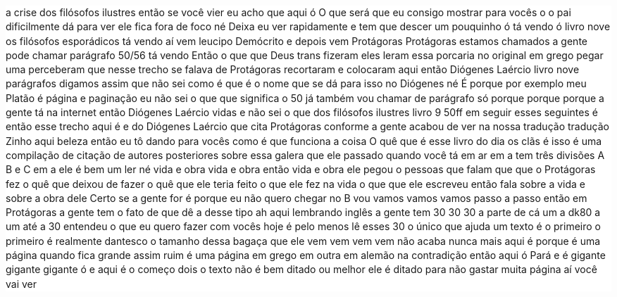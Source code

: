 a crise dos filósofos ilustres então se
você vier eu acho que aqui ó
O que será que eu consigo mostrar para
vocês o
o pai dificilmente dá para ver ele fica
fora de foco né Deixa eu ver rapidamente
e tem que descer um pouquinho
ó tá vendo ó livro nove os filósofos
esporádicos tá vendo aí vem leucipo
Demócrito e depois vem Protágoras
Protágoras estamos chamados a gente pode
chamar parágrafo 50/56 tá vendo Então o
que que Deus trans fizeram eles leram
essa porcaria no original em grego pegar
uma perceberam que nesse trecho se
falava de Protágoras recortaram e
colocaram aqui então Diógenes Laércio
livro nove parágrafos digamos assim que
não sei como é que é o nome que se dá
para isso no Diógenes né É porque por
exemplo meu Platão é página e paginação
eu não sei o que que significa o 50 já
também vou chamar de parágrafo só porque
porque porque a gente tá na internet
então Diógenes Laércio vidas e não sei o
que dos filósofos ilustres livro 9 50ff
em seguir esses seguintes é então esse
trecho aqui é
e do Diógenes Laércio que cita
Protágoras conforme a gente acabou de
ver na nossa tradução tradução Zinho
aqui beleza então eu tô dando para vocês
como é que funciona a coisa O quê que é
esse livro do dia os clãs é isso é uma
compilação de citação de autores
posteriores sobre essa galera que ele
passado quando você tá em ar em a tem
três divisões A B e C em a ele é bem um
ler né vida e obra vida e obra então
vida e obra ele pegou o pessoas que
falam que que o Protágoras fez o quê que
deixou de fazer o quê que ele teria
feito o que ele fez na vida o que que
ele escreveu então fala sobre a vida e
sobre a obra dele Certo se a gente for é
porque eu não quero chegar no B vou
vamos vamos vamos passo a passo então em
Protágoras a gente tem o fato de que dê
a desse tipo ah aqui lembrando inglês a
gente tem 30 30 30
a parte de cá um a dk80 a um até a 30
entendeu o que eu quero fazer com vocês
hoje é pelo menos lê esses 30 o único
que ajuda um texto é o primeiro o
primeiro é realmente dantesco o tamanho
dessa bagaça que ele vem vem vem vem não
acaba nunca mais aqui é porque é uma
página quando fica grande assim ruim é
uma página em grego em outra em alemão
na contradição então aqui ó Pará
e é gigante gigante gigante
ó e aqui é o começo dois o texto não é
bem ditado ou melhor ele é ditado para
não gastar muita página aí você vai ver